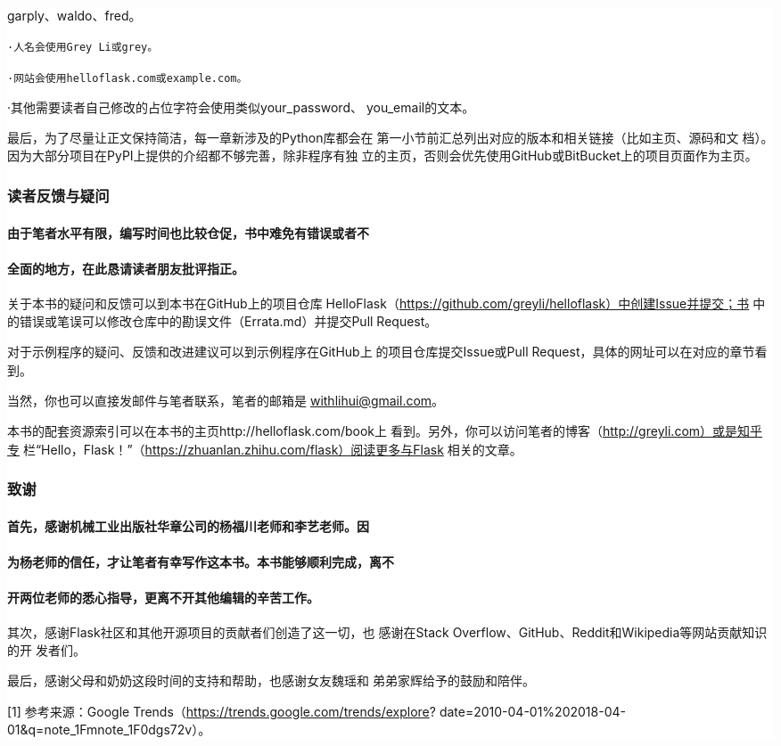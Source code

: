 garply、waldo、fred。

```
·人名会使用Grey Li或grey。
```
```
·网站会使用helloflask.com或example.com。
```
·其他需要读者自己修改的占位字符会使用类似your_password、
you_email的文本。

最后，为了尽量让正文保持简洁，每一章新涉及的Python库都会在
第一小节前汇总列出对应的版本和相关链接（比如主页、源码和文
档）。因为大部分项目在PyPI上提供的介绍都不够完善，除非程序有独
立的主页，否则会优先使用GitHub或BitBucket上的项目页面作为主页。

### 读者反馈与疑问

#### 由于笔者水平有限，编写时间也比较仓促，书中难免有错误或者不

#### 全面的地方，在此恳请读者朋友批评指正。

关于本书的疑问和反馈可以到本书在GitHub上的项目仓库
HelloFlask（https://github.com/greyli/helloflask）中创建Issue并提交；书
中的错误或笔误可以修改仓库中的勘误文件（Errata.md）并提交Pull
Request。

对于示例程序的疑问、反馈和改进建议可以到示例程序在GitHub上
的项目仓库提交Issue或Pull Request，具体的网址可以在对应的章节看
到。

当然，你也可以直接发邮件与笔者联系，笔者的邮箱是
withlihui@gmail.com。

本书的配套资源索引可以在本书的主页http://helloflask.com/book上
看到。另外，你可以访问笔者的博客（http://greyli.com）或是知乎专
栏“Hello，Flask！”（https://zhuanlan.zhihu.com/flask）阅读更多与Flask
相关的文章。


### 致谢

#### 首先，感谢机械工业出版社华章公司的杨福川老师和李艺老师。因

#### 为杨老师的信任，才让笔者有幸写作这本书。本书能够顺利完成，离不

#### 开两位老师的悉心指导，更离不开其他编辑的辛苦工作。

其次，感谢Flask社区和其他开源项目的贡献者们创造了这一切，也
感谢在Stack Overflow、GitHub、Reddit和Wikipedia等网站贡献知识的开
发者们。

最后，感谢父母和奶奶这段时间的支持和帮助，也感谢女友魏瑶和
弟弟家辉给予的鼓励和陪伴。

[1] 参考来源：Google Trends（https://trends.google.com/trends/explore?
date=2010-04-01%202018-04-01&q=note_1Fmnote_1F0dgs72v）。
